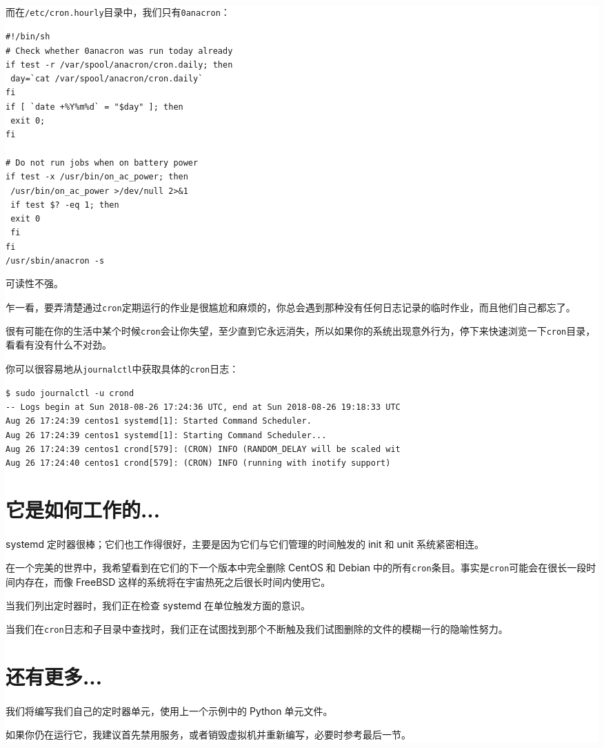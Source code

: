 而在`/etc/cron.hourly`目录中，我们只有`0anacron`：

```
#!/bin/sh
# Check whether 0anacron was run today already
if test -r /var/spool/anacron/cron.daily; then
 day=`cat /var/spool/anacron/cron.daily`
fi
if [ `date +%Y%m%d` = "$day" ]; then
 exit 0;
fi

# Do not run jobs when on battery power
if test -x /usr/bin/on_ac_power; then
 /usr/bin/on_ac_power >/dev/null 2>&1
 if test $? -eq 1; then
 exit 0
 fi
fi
/usr/sbin/anacron -s
```

可读性不强。

乍一看，要弄清楚通过`cron`定期运行的作业是很尴尬和麻烦的，你总会遇到那种没有任何日志记录的临时作业，而且他们自己都忘了。

很有可能在你的生活中某个时候`cron`会让你失望，至少直到它永远消失，所以如果你的系统出现意外行为，停下来快速浏览一下`cron`目录，看看有没有什么不对劲。

你可以很容易地从`journalctl`中获取具体的`cron`日志：

```
$ sudo journalctl -u crond
-- Logs begin at Sun 2018-08-26 17:24:36 UTC, end at Sun 2018-08-26 19:18:33 UTC
Aug 26 17:24:39 centos1 systemd[1]: Started Command Scheduler.
Aug 26 17:24:39 centos1 systemd[1]: Starting Command Scheduler...
Aug 26 17:24:39 centos1 crond[579]: (CRON) INFO (RANDOM_DELAY will be scaled wit
Aug 26 17:24:40 centos1 crond[579]: (CRON) INFO (running with inotify support)
```

# 它是如何工作的...

systemd 定时器很棒；它们也工作得很好，主要是因为它们与它们管理的时间触发的 init 和 unit 系统紧密相连。

在一个完美的世界中，我希望看到在它们的下一个版本中完全删除 CentOS 和 Debian 中的所有`cron`条目。事实是`cron`可能会在很长一段时间内存在，而像 FreeBSD 这样的系统将在宇宙热死之后很长时间内使用它。

当我们列出定时器时，我们正在检查 systemd 在单位触发方面的意识。

当我们在`cron`日志和子目录中查找时，我们正在试图找到那个不断触及我们试图删除的文件的模糊一行的隐喻性努力。

# 还有更多...

我们将编写我们自己的定时器单元，使用上一个示例中的 Python 单元文件。

如果你仍在运行它，我建议首先禁用服务，或者销毁虚拟机并重新编写，必要时参考最后一节。
